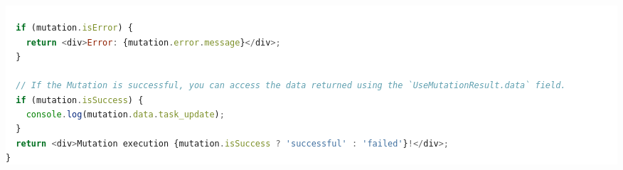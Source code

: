 ```javascript

  if (mutation.isError) {
    return <div>Error: {mutation.error.message}</div>;
  }

  // If the Mutation is successful, you can access the data returned using the `UseMutationResult.data` field.
  if (mutation.isSuccess) {
    console.log(mutation.data.task_update);
  }
  return <div>Mutation execution {mutation.isSuccess ? 'successful' : 'failed'}!</div>;
}
```

